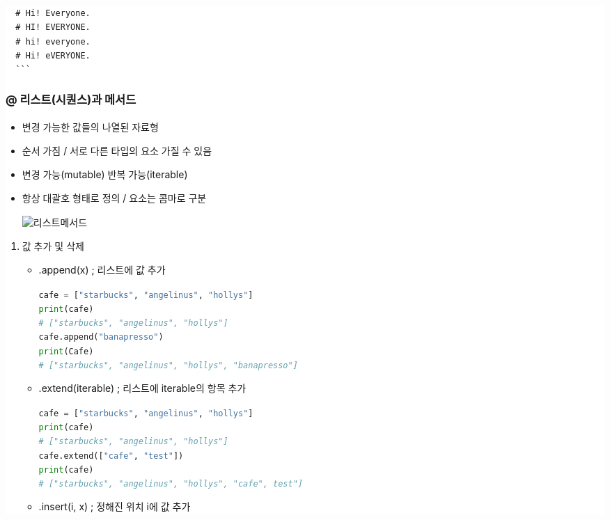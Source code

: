       # Hi! Everyone.
      # HI! EVERYONE.
      # hi! everyone.
      # Hi! eVERYONE.
      ```

### @ 리스트(시퀀스)과 메서드

- 변경 가능한 값들의 나열된 자료형

- 순서 가짐 / 서로 다른 타입의 요소 가질 수 있음

- 변경 가능(mutable) 반복 가능(iterable)

- 항상 대괄호 형태로 정의 / 요소는 콤마로 구분

  ![리스트메서드](https://user-images.githubusercontent.com/121418205/211242737-346eb99f-0e41-472a-a227-a4d02d54ed9a.jpg)

1. 값 추가 및 삭제

    - .append(x) ; 리스트에 값 추가

      ```python
      cafe = ["starbucks", "angelinus", "hollys"]
      print(cafe)
      # ["starbucks", "angelinus", "hollys"]
      cafe.append("banapresso")
      print(Cafe)
      # ["starbucks", "angelinus", "hollys", "banapresso"]
      ```

    - .extend(iterable) ; 리스트에 iterable의 항목 추가

      ```python
      cafe = ["starbucks", "angelinus", "hollys"]
      print(cafe)
      # ["starbucks", "angelinus", "hollys"]
      cafe.extend(["cafe", "test"])
      print(cafe)
      # ["starbucks", "angelinus", "hollys", "cafe", test"]

    - .insert(i, x) ; 정해진 위치 i에 값 추가
